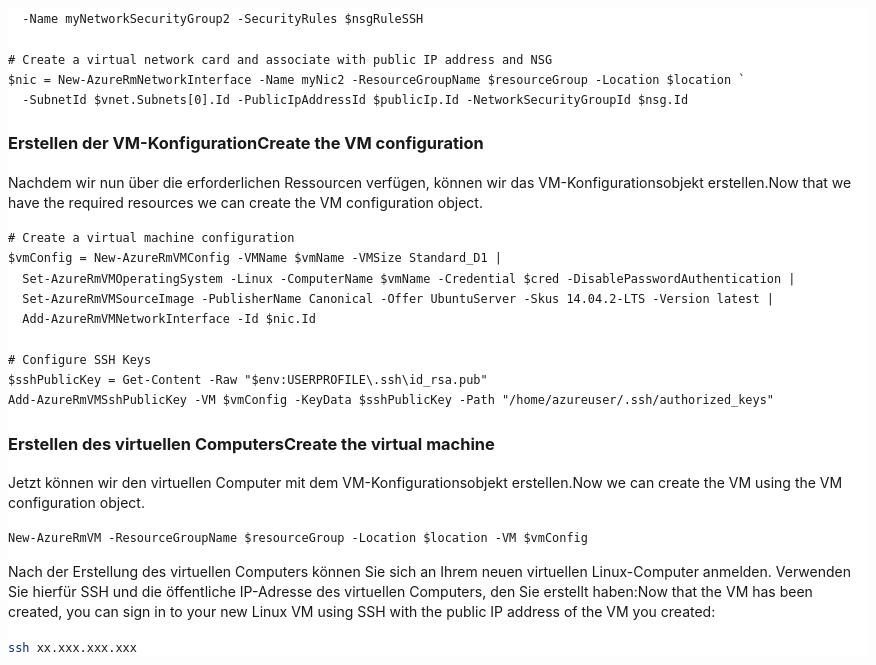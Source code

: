 ```azurepowershell-interactive
  -Name myNetworkSecurityGroup2 -SecurityRules $nsgRuleSSH

# Create a virtual network card and associate with public IP address and NSG
$nic = New-AzureRmNetworkInterface -Name myNic2 -ResourceGroupName $resourceGroup -Location $location `
  -SubnetId $vnet.Subnets[0].Id -PublicIpAddressId $publicIp.Id -NetworkSecurityGroupId $nsg.Id
```

### <a name="create-the-vm-configuration"></a><span data-ttu-id="94d62-159">Erstellen der VM-Konfiguration</span><span class="sxs-lookup"><span data-stu-id="94d62-159">Create the VM configuration</span></span>

<span data-ttu-id="94d62-160">Nachdem wir nun über die erforderlichen Ressourcen verfügen, können wir das VM-Konfigurationsobjekt erstellen.</span><span class="sxs-lookup"><span data-stu-id="94d62-160">Now that we have the required resources we can create the VM configuration object.</span></span>

```azurepowershell-interactive
# Create a virtual machine configuration
$vmConfig = New-AzureRmVMConfig -VMName $vmName -VMSize Standard_D1 |
  Set-AzureRmVMOperatingSystem -Linux -ComputerName $vmName -Credential $cred -DisablePasswordAuthentication |
  Set-AzureRmVMSourceImage -PublisherName Canonical -Offer UbuntuServer -Skus 14.04.2-LTS -Version latest |
  Add-AzureRmVMNetworkInterface -Id $nic.Id

# Configure SSH Keys
$sshPublicKey = Get-Content -Raw "$env:USERPROFILE\.ssh\id_rsa.pub"
Add-AzureRmVMSshPublicKey -VM $vmConfig -KeyData $sshPublicKey -Path "/home/azureuser/.ssh/authorized_keys"
```

### <a name="create-the-virtual-machine"></a><span data-ttu-id="94d62-161">Erstellen des virtuellen Computers</span><span class="sxs-lookup"><span data-stu-id="94d62-161">Create the virtual machine</span></span>

<span data-ttu-id="94d62-162">Jetzt können wir den virtuellen Computer mit dem VM-Konfigurationsobjekt erstellen.</span><span class="sxs-lookup"><span data-stu-id="94d62-162">Now we can create the VM using the VM configuration object.</span></span>

```azurepowershell-interactive
New-AzureRmVM -ResourceGroupName $resourceGroup -Location $location -VM $vmConfig
```

<span data-ttu-id="94d62-163">Nach der Erstellung des virtuellen Computers können Sie sich an Ihrem neuen virtuellen Linux-Computer anmelden. Verwenden Sie hierfür SSH und die öffentliche IP-Adresse des virtuellen Computers, den Sie erstellt haben:</span><span class="sxs-lookup"><span data-stu-id="94d62-163">Now that the VM has been created, you can sign in to your new Linux VM using SSH with the public IP address of the VM you created:</span></span>

```bash
ssh xx.xxx.xxx.xxx
```
